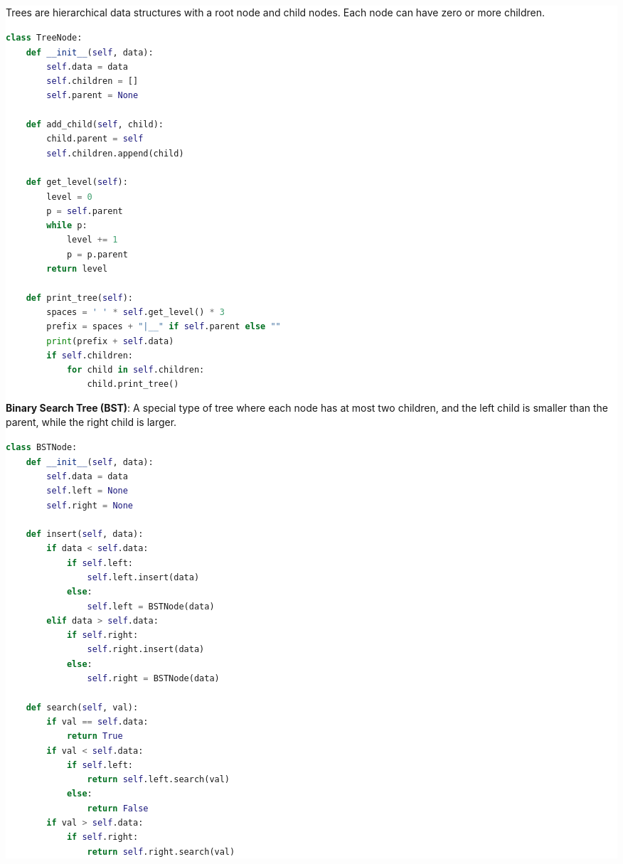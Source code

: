 Trees are hierarchical data structures with a root node and child nodes. Each node can have zero or more children.

```python
class TreeNode:
    def __init__(self, data):
        self.data = data
        self.children = []
        self.parent = None

    def add_child(self, child):
        child.parent = self
        self.children.append(child)

    def get_level(self):
        level = 0
        p = self.parent
        while p:
            level += 1
            p = p.parent
        return level

    def print_tree(self):
        spaces = ' ' * self.get_level() * 3
        prefix = spaces + "|__" if self.parent else ""
        print(prefix + self.data)
        if self.children:
            for child in self.children:
                child.print_tree()
```

**Binary Search Tree (BST)**:
A special type of tree where each node has at most two children, and the left child is smaller than the parent, while the right child is larger.

```python
class BSTNode:
    def __init__(self, data):
        self.data = data
        self.left = None
        self.right = None

    def insert(self, data):
        if data < self.data:
            if self.left:
                self.left.insert(data)
            else:
                self.left = BSTNode(data)
        elif data > self.data:
            if self.right:
                self.right.insert(data)
            else:
                self.right = BSTNode(data)

    def search(self, val):
        if val == self.data:
            return True
        if val < self.data:
            if self.left:
                return self.left.search(val)
            else:
                return False
        if val > self.data:
            if self.right:
                return self.right.search(val)
```